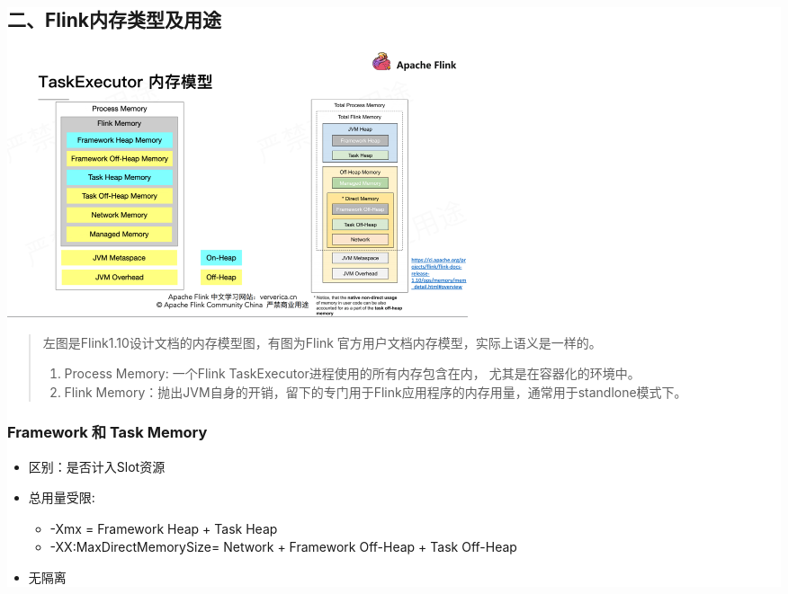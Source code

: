

## 二、Flink内存类型及用途

<img src="FlinkTaskExecutor内存管理.assets/image-20200920223853718.png" alt="image-20200920223853718" style="zoom:50%;" />

> 左图是Flink1.10设计文档的内存模型图，有图为Flink 官方用户文档内存模型，实际上语义是一样的。
>
> 1. Process Memory: 一个Flink TaskExecutor进程使用的所有内存包含在内， 尤其是在容器化的环境中。
> 2. Flink Memory：抛出JVM自身的开销，留下的专门用于Flink应用程序的内存用量，通常用于standlone模式下。



###  Framework 和 Task Memory

- 区别：是否计入Slot资源

- 总用量受限: 

  - -Xmx = Framework Heap + Task Heap
  - -XX:MaxDirectMemorySize= Network + Framework Off-Heap + Task Off-Heap

- 无隔离
